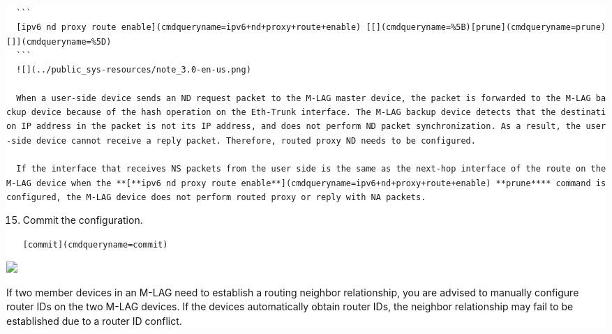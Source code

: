       
      ```
      [ipv6 nd proxy route enable](cmdqueryname=ipv6+nd+proxy+route+enable) [[](cmdqueryname=%5B)[prune](cmdqueryname=prune)[]](cmdqueryname=%5D)
      ```
      ![](../public_sys-resources/note_3.0-en-us.png) 
      
      When a user-side device sends an ND request packet to the M-LAG master device, the packet is forwarded to the M-LAG backup device because of the hash operation on the Eth-Trunk interface. The M-LAG backup device detects that the destination IP address in the packet is not its IP address, and does not perform ND packet synchronization. As a result, the user-side device cannot receive a reply packet. Therefore, routed proxy ND needs to be configured.
      
      If the interface that receives NS packets from the user side is the same as the next-hop interface of the route on the M-LAG device when the **[**ipv6 nd proxy route enable**](cmdqueryname=ipv6+nd+proxy+route+enable) **prune**** command is configured, the M-LAG device does not perform routed proxy or reply with NA packets.
  15. Commit the configuration.
      
      
      ```
      [commit](cmdqueryname=commit)
      ```
  
  ![](../public_sys-resources/note_3.0-en-us.png) 
  
  If two member devices in an M-LAG need to establish a routing neighbor relationship, you are advised to manually configure router IDs on the two M-LAG devices. If the devices automatically obtain router IDs, the neighbor relationship may fail to be established due to a router ID conflict.